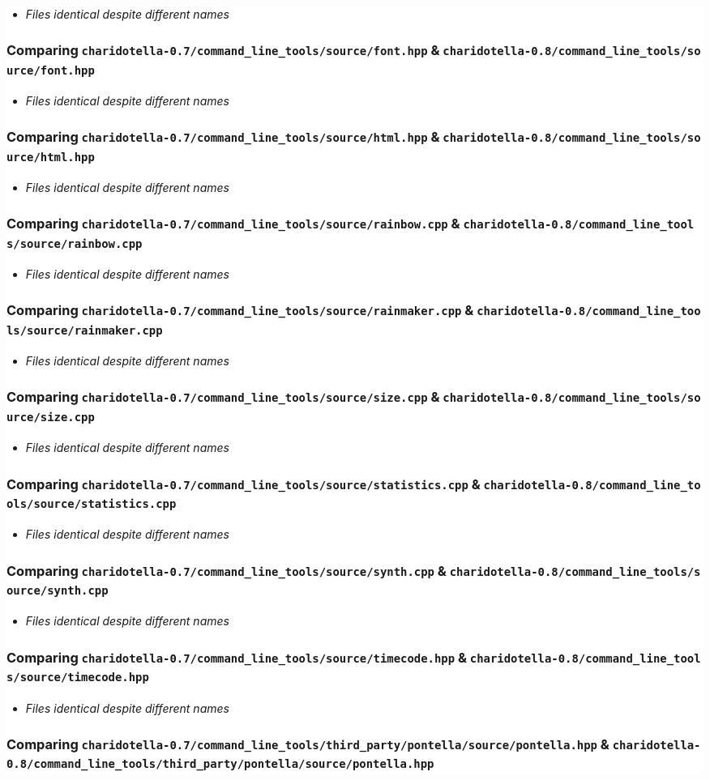 * *Files identical despite different names*

### Comparing `charidotella-0.7/command_line_tools/source/font.hpp` & `charidotella-0.8/command_line_tools/source/font.hpp`

 * *Files identical despite different names*

### Comparing `charidotella-0.7/command_line_tools/source/html.hpp` & `charidotella-0.8/command_line_tools/source/html.hpp`

 * *Files identical despite different names*

### Comparing `charidotella-0.7/command_line_tools/source/rainbow.cpp` & `charidotella-0.8/command_line_tools/source/rainbow.cpp`

 * *Files identical despite different names*

### Comparing `charidotella-0.7/command_line_tools/source/rainmaker.cpp` & `charidotella-0.8/command_line_tools/source/rainmaker.cpp`

 * *Files identical despite different names*

### Comparing `charidotella-0.7/command_line_tools/source/size.cpp` & `charidotella-0.8/command_line_tools/source/size.cpp`

 * *Files identical despite different names*

### Comparing `charidotella-0.7/command_line_tools/source/statistics.cpp` & `charidotella-0.8/command_line_tools/source/statistics.cpp`

 * *Files identical despite different names*

### Comparing `charidotella-0.7/command_line_tools/source/synth.cpp` & `charidotella-0.8/command_line_tools/source/synth.cpp`

 * *Files identical despite different names*

### Comparing `charidotella-0.7/command_line_tools/source/timecode.hpp` & `charidotella-0.8/command_line_tools/source/timecode.hpp`

 * *Files identical despite different names*

### Comparing `charidotella-0.7/command_line_tools/third_party/pontella/source/pontella.hpp` & `charidotella-0.8/command_line_tools/third_party/pontella/source/pontella.hpp`
